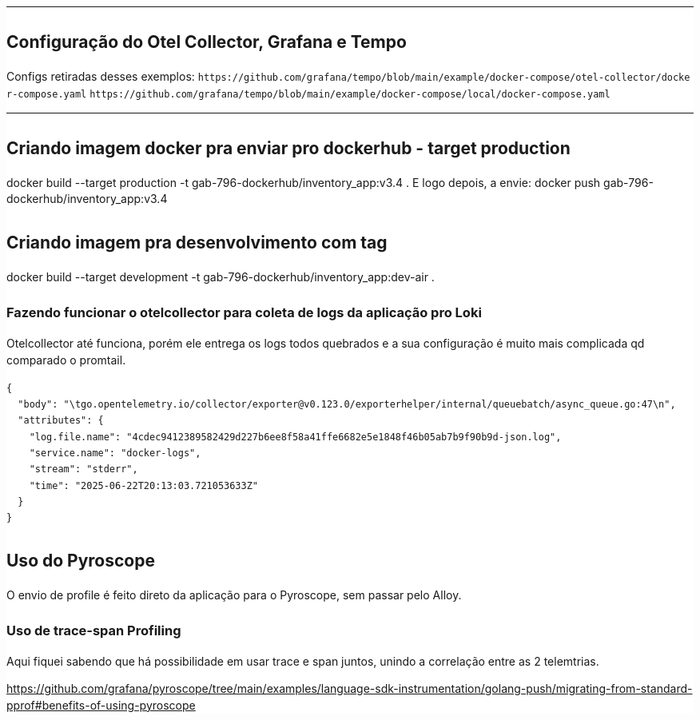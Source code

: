 ---------------------------------------------------------------------------------------------------------------------------------------

## Configuração do Otel Collector, Grafana e Tempo

Configs retiradas desses exemplos:
`https://github.com/grafana/tempo/blob/main/example/docker-compose/otel-collector/docker-compose.yaml`
`https://github.com/grafana/tempo/blob/main/example/docker-compose/local/docker-compose.yaml`


----

## Criando imagem docker pra enviar pro dockerhub - target production
docker build --target production -t gab-796-dockerhub/inventory_app:v3.4 .
E logo depois, a envie:
docker push gab-796-dockerhub/inventory_app:v3.4

## Criando imagem pra desenvolvimento com tag
docker build --target development -t gab-796-dockerhub/inventory_app:dev-air .


### Fazendo funcionar o otelcollector para coleta de logs da aplicação pro Loki

Otelcollector até funciona, porém ele entrega os logs todos quebrados e a sua configuração é muito mais complicada qd comparado o promtail.

```
{
  "body": "\tgo.opentelemetry.io/collector/exporter@v0.123.0/exporterhelper/internal/queuebatch/async_queue.go:47\n",
  "attributes": {
    "log.file.name": "4cdec9412389582429d227b6ee8f58a41ffe6682e5e1848f46b05ab7b9f90b9d-json.log",
    "service.name": "docker-logs",
    "stream": "stderr",
    "time": "2025-06-22T20:13:03.721053633Z"
  }
}
```
## Uso do Pyroscope
O envio de profile é feito direto da aplicação para o Pyroscope, sem passar pelo Alloy.

### Uso de trace-span Profiling
Aqui fiquei sabendo que há possibilidade em usar trace e span juntos, unindo a correlação entre as 2 telemtrias.

https://github.com/grafana/pyroscope/tree/main/examples/language-sdk-instrumentation/golang-push/migrating-from-standard-pprof#benefits-of-using-pyroscope